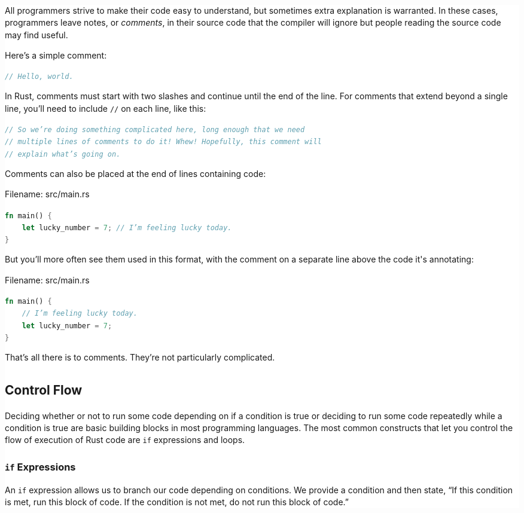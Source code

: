 All programmers strive to make their code easy to understand, but sometimes
extra explanation is warranted. In these cases, programmers leave notes, or
*comments*, in their source code that the compiler will ignore but people
reading the source code may find useful.

Here’s a simple comment:

```rust
// Hello, world.
```

In Rust, comments must start with two slashes and continue until the end of the
line. For comments that extend beyond a single line, you’ll need to include
`//` on each line, like this:

```rust
// So we’re doing something complicated here, long enough that we need
// multiple lines of comments to do it! Whew! Hopefully, this comment will
// explain what’s going on.
```

Comments can also be placed at the end of lines containing code:

<span class="filename">Filename: src/main.rs</span>

```rust
fn main() {
    let lucky_number = 7; // I’m feeling lucky today.
}
```

But you’ll more often see them used in this format, with the comment on a
separate line above the code it's annotating:

<span class="filename">Filename: src/main.rs</span>

```rust
fn main() {
    // I’m feeling lucky today.
    let lucky_number = 7;
}
```

That’s all there is to comments. They’re not particularly complicated.
## Control Flow

Deciding whether or not to run some code depending on if a condition is true or
deciding to run some code repeatedly while a condition is true are basic
building blocks in most programming languages. The most common constructs that
let you control the flow of execution of Rust code are `if` expressions and
loops.

### `if` Expressions

An `if` expression allows us to branch our code depending on conditions. We
provide a condition and then state, “If this condition is met, run this block
of code. If the condition is not met, do not run this block of code.”
